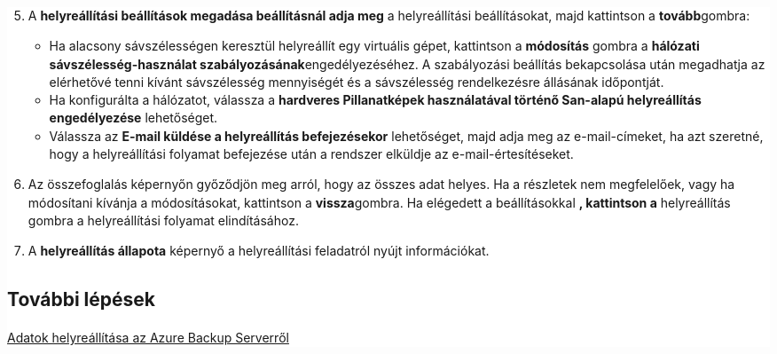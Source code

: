 5. A **helyreállítási beállítások megadása beállításnál adja meg** a helyreállítási beállításokat, majd kattintson a **tovább**gombra:

    - Ha alacsony sávszélességen keresztül helyreállít egy virtuális gépet, kattintson a **módosítás** gombra a **hálózati sávszélesség-használat szabályozásának**engedélyezéséhez. A szabályozási beállítás bekapcsolása után megadhatja az elérhetővé tenni kívánt sávszélesség mennyiségét és a sávszélesség rendelkezésre állásának időpontját.
    - Ha konfigurálta a hálózatot, válassza a **hardveres Pillanatképek használatával történő San-alapú helyreállítás engedélyezése** lehetőséget.
    - Válassza az **E-mail küldése a helyreállítás befejezésekor** lehetőséget, majd adja meg az e-mail-címeket, ha azt szeretné, hogy a helyreállítási folyamat befejezése után a rendszer elküldje az e-mail-értesítéseket.

6. Az összefoglalás képernyőn győződjön meg arról, hogy az összes adat helyes. Ha a részletek nem megfelelőek, vagy ha módosítani kívánja a módosításokat, kattintson a **vissza**gombra. Ha elégedett a beállításokkal **, kattintson a** helyreállítás gombra a helyreállítási folyamat elindításához.

7. A **helyreállítás állapota** képernyő a helyreállítási feladatról nyújt információkat.


## <a name="next-steps"></a>További lépések
[Adatok helyreállítása az Azure Backup Serverről](https://docs.microsoft.com/azure/backup/backup-azure-alternate-dpm-server)
